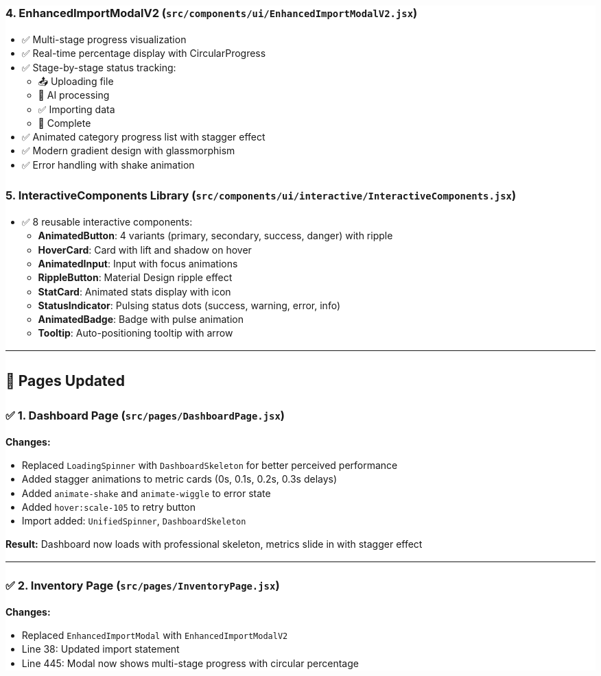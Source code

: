 ### 4. **EnhancedImportModalV2** (`src/components/ui/EnhancedImportModalV2.jsx`)

- ✅ Multi-stage progress visualization
- ✅ Real-time percentage display with CircularProgress
- ✅ Stage-by-stage status tracking:
  - 📤 Uploading file
  - 🤖 AI processing
  - ✅ Importing data
  - 🎉 Complete
- ✅ Animated category progress list with stagger effect
- ✅ Modern gradient design with glassmorphism
- ✅ Error handling with shake animation

### 5. **InteractiveComponents Library** (`src/components/ui/interactive/InteractiveComponents.jsx`)

- ✅ 8 reusable interactive components:
  - **AnimatedButton**: 4 variants (primary, secondary, success, danger) with ripple
  - **HoverCard**: Card with lift and shadow on hover
  - **AnimatedInput**: Input with focus animations
  - **RippleButton**: Material Design ripple effect
  - **StatCard**: Animated stats display with icon
  - **StatusIndicator**: Pulsing status dots (success, warning, error, info)
  - **AnimatedBadge**: Badge with pulse animation
  - **Tooltip**: Auto-positioning tooltip with arrow

---

## 🔄 Pages Updated

### ✅ 1. Dashboard Page (`src/pages/DashboardPage.jsx`)

**Changes:**

- Replaced `LoadingSpinner` with `DashboardSkeleton` for better perceived performance
- Added stagger animations to metric cards (0s, 0.1s, 0.2s, 0.3s delays)
- Added `animate-shake` and `animate-wiggle` to error state
- Added `hover:scale-105` to retry button
- Import added: `UnifiedSpinner`, `DashboardSkeleton`

**Result:** Dashboard now loads with professional skeleton, metrics slide in with stagger effect

---

### ✅ 2. Inventory Page (`src/pages/InventoryPage.jsx`)

**Changes:**

- Replaced `EnhancedImportModal` with `EnhancedImportModalV2`
- Line 38: Updated import statement
- Line 445: Modal now shows multi-stage progress with circular percentage
